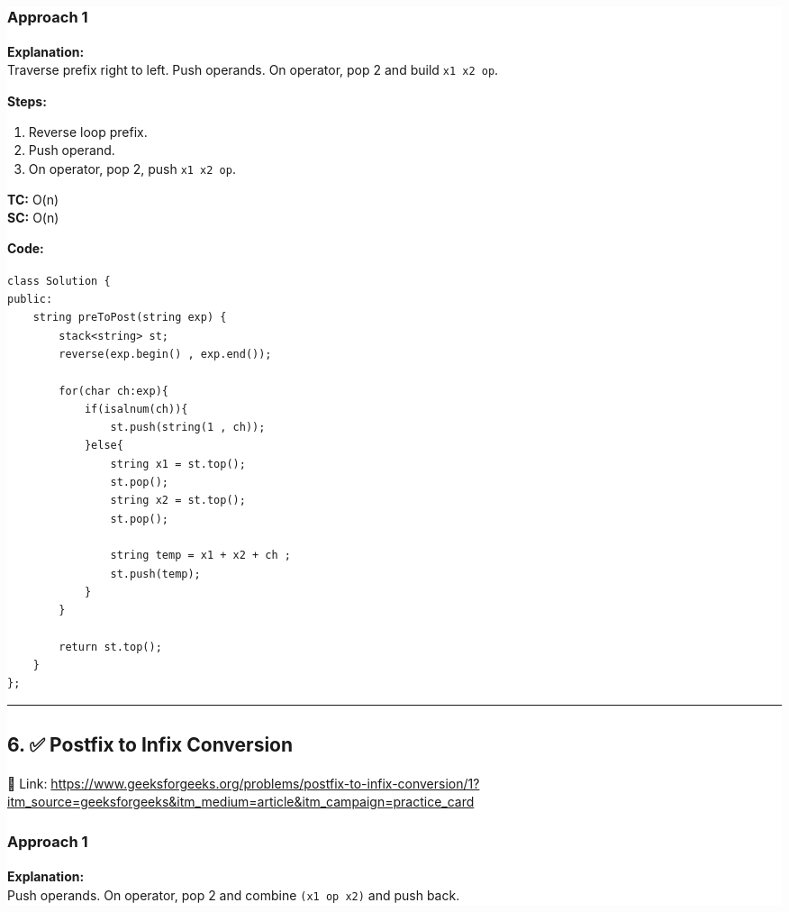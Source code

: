 ### Approach 1

**Explanation:**  
Traverse prefix right to left. Push operands. On operator, pop 2 and build `x1 x2 op`.

**Steps:**

1. Reverse loop prefix.
2. Push operand.
3. On operator, pop 2, push `x1 x2 op`.

**TC:** O(n)  
**SC:** O(n)

**Code:**

```
class Solution {
public:
    string preToPost(string exp) {
        stack<string> st;
        reverse(exp.begin() , exp.end());

        for(char ch:exp){
            if(isalnum(ch)){
                st.push(string(1 , ch));
            }else{
                string x1 = st.top();
                st.pop();
                string x2 = st.top();
                st.pop();

                string temp = x1 + x2 + ch ;
                st.push(temp);
            }
        }

        return st.top();
    }
};
```

---

## 6. ✅ Postfix to Infix Conversion

🔗 Link: https://www.geeksforgeeks.org/problems/postfix-to-infix-conversion/1?itm_source=geeksforgeeks&itm_medium=article&itm_campaign=practice_card

### Approach 1

**Explanation:**  
Push operands. On operator, pop 2 and combine `(x1 op x2)` and push back.
